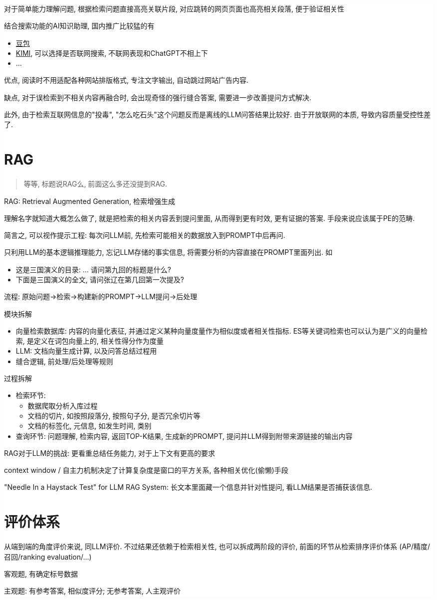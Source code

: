 对于简单能力理解问题, 根据检索问题直接高亮关联片段, 对应跳转的网页页面也高亮相关段落, 便于验证相关性

结合搜索功能的AI知识助理, 国内推广比较猛的有
- [豆包](https://www.doubao.com/chat/)
- [KIMI](https://kimi.moonshot.cn/), 可以选择是否联网搜索, 不联网表现和ChatGPT不相上下
- ...

优点, 阅读时不用适配各种网站排版格式, 专注文字输出, 自动跳过网站广告内容.

缺点, 对于误检索到不相关内容再融合时, 会出现奇怪的强行缝合答案, 需要进一步改善提问方式解决.

此外, 由于检索互联网信息的"投毒", "怎么吃石头"这个问题反而是离线的LLM问答结果比较好. 由于开放联网的本质, 导致内容质量受控性差了.

# RAG

> 等等, 标题说RAG么, 前面这么多还没提到RAG.

RAG: Retrieval Augmented Generation, 检索增强生成

理解名字就知道大概怎么做了, 就是把检索的相关内容丢到提问里面, 从而得到更有时效, 更有证据的答案.
手段来说应该属于PE的范畴.

简言之, 可以视作提示工程: 每次问LLM前, 先检索可能相关的数据放入到PROMPT中后再问.

只利用LLM的基本逻辑推理能力, 忘记LLM存储的事实信息, 将需要分析的内容直接在PROMPT里面列出. 如
- 这是三国演义的目录: ... 请问第九回的标题是什么?
- 下面是三国演义的全文, 请问张辽在第几回第一次提及?

流程: 原始问题->检索->构建新的PROMPT->LLM提问->后处理

模块拆解
- 向量检索数据库: 内容的向量化表征, 并通过定义某种向量度量作为相似度或者相关性指标. ES等关键词检索也可以认为是广义的向量检索, 是定义在词包向量上的, 相关性得分作为度量
- LLM: 文档向量生成计算, 以及问答总结过程用
- 缝合逻辑, 前处理/后处理等规则

过程拆解
- 检索环节:
  - 数据爬取分析入库过程
  - 文档的切片, 如按照段落分, 按照句子分, 是否冗余切片等
  - 文档的标签化, 元信息, 如发生时间, 类别
- 查询环节: 问题理解, 检索内容, 返回TOP-K结果, 生成新的PROMPT, 提问并LLM得到附带来源链接的输出内容

RAG对于LLM的挑战: 更看重总结任务能力, 对于上下文有更高的要求

context window / 自主力机制决定了计算复杂度是窗口的平方关系, 各种相关优化(偷懒)手段

"Needle In a Haystack Test" for LLM RAG System: 长文本里面藏一个信息并针对性提问, 看LLM结果是否捕获该信息.

# 评价体系

从端到端的角度评价来说, 同LLM评价.
不过结果还依赖于检索相关性, 也可以拆成两阶段的评价, 前面的环节从检索排序评价体系 (AP/精度/召回/ranking evaluation/...)  

客观题, 有确定标号数据

主观题: 有参考答案, 相似度评分; 无参考答案, 人主观评价
